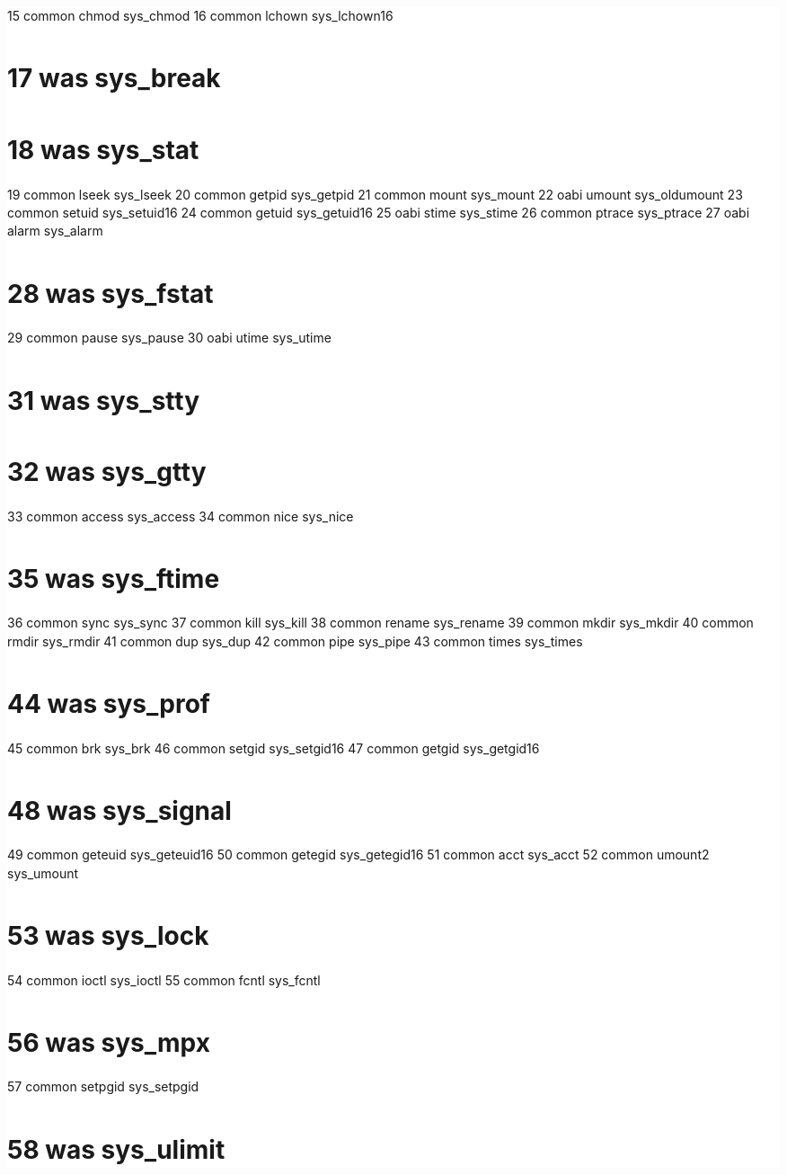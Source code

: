 15	common	chmod			sys_chmod
16	common	lchown			sys_lchown16
# 17 was sys_break
# 18 was sys_stat
19	common	lseek			sys_lseek
20	common	getpid			sys_getpid
21	common	mount			sys_mount
22	oabi	umount			sys_oldumount
23	common	setuid			sys_setuid16
24	common	getuid			sys_getuid16
25	oabi	stime			sys_stime
26	common	ptrace			sys_ptrace
27	oabi	alarm			sys_alarm
# 28 was sys_fstat
29	common	pause			sys_pause
30	oabi	utime			sys_utime
# 31 was sys_stty
# 32 was sys_gtty
33	common	access			sys_access
34	common	nice			sys_nice
# 35 was sys_ftime
36	common	sync			sys_sync
37	common	kill			sys_kill
38	common	rename			sys_rename
39	common	mkdir			sys_mkdir
40	common	rmdir			sys_rmdir
41	common	dup			sys_dup
42	common	pipe			sys_pipe
43	common	times			sys_times
# 44 was sys_prof
45	common	brk			sys_brk
46	common	setgid			sys_setgid16
47	common	getgid			sys_getgid16
# 48 was sys_signal
49	common	geteuid			sys_geteuid16
50	common	getegid			sys_getegid16
51	common	acct			sys_acct
52	common	umount2			sys_umount
# 53 was sys_lock
54	common	ioctl			sys_ioctl
55	common	fcntl			sys_fcntl
# 56 was sys_mpx
57	common	setpgid			sys_setpgid
# 58 was sys_ulimit